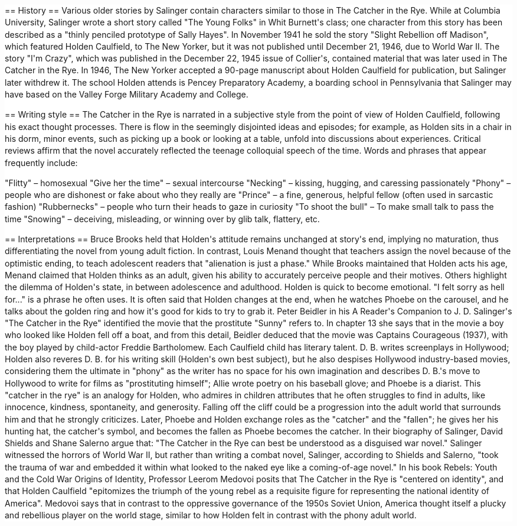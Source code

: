 
== History ==
Various older stories by Salinger contain characters similar to those in The Catcher in the Rye. While at Columbia University, Salinger wrote a short story called "The Young Folks" in Whit Burnett's class; one character from this story has been described as a "thinly penciled prototype of Sally Hayes". In November 1941 he sold the story "Slight Rebellion off Madison", which featured Holden Caulfield, to The New Yorker, but it was not published until December 21, 1946, due to World War II. The story "I'm Crazy", which was published in the December 22, 1945 issue of Collier's, contained material that was later used in The Catcher in the Rye. In 1946, The New Yorker accepted a 90-page manuscript about Holden Caulfield for publication, but Salinger later withdrew it. The school Holden attends is Pencey Preparatory Academy, a boarding school in Pennsylvania that Salinger may have based on the Valley Forge Military Academy and College.


== Writing style ==
The Catcher in the Rye is narrated in a subjective style from the point of view of Holden Caulfield, following his exact thought processes. There is flow in the seemingly disjointed ideas and episodes; for example, as Holden sits in a chair in his dorm, minor events, such as picking up a book or looking at a table, unfold into discussions about experiences.
Critical reviews affirm that the novel accurately reflected the teenage colloquial speech of the time. Words and phrases that appear frequently include:

"Flitty" – homosexual
"Give her the time" – sexual intercourse
"Necking" – kissing, hugging, and caressing passionately
"Phony" – people who are dishonest or fake about who they really are
"Prince" – a fine, generous, helpful fellow (often used in sarcastic fashion)
"Rubbernecks" – people who turn their heads to gaze in curiosity
"To shoot the bull" – To make small talk to pass the time
"Snowing" – deceiving, misleading, or winning over by glib talk, flattery, etc.


== Interpretations ==
Bruce Brooks held that Holden's attitude remains unchanged at story's end, implying no maturation, thus differentiating the novel from young adult fiction.
In contrast, Louis Menand thought that teachers assign the novel because of the optimistic ending, to teach adolescent readers that "alienation is just a phase." While Brooks maintained that Holden acts his age, Menand claimed that Holden thinks as an adult, given his ability to accurately perceive people and their motives. Others highlight the dilemma of Holden's state, in between adolescence and adulthood. Holden is quick to become emotional. "I felt sorry as hell for..." is a phrase he often uses. It is often said that Holden changes at the end, when he watches Phoebe on the carousel, and he talks about the golden ring and how it's good for kids to try to grab it.
Peter Beidler in his A Reader's Companion to J. D. Salinger's "The Catcher in the Rye" identified the movie that the prostitute "Sunny" refers to. In chapter 13 she says that in the movie a boy who looked like Holden fell off a boat, and from this detail, Beidler deduced that the movie was Captains Courageous (1937), with the boy played by child-actor Freddie Bartholomew.
Each Caulfield child has literary talent. D. B. writes screenplays in Hollywood; Holden also reveres D. B. for his writing skill (Holden's own best subject), but he also despises Hollywood industry-based movies, considering them the ultimate in "phony" as the writer has no space for his own imagination and describes D. B.'s move to Hollywood to write for films as "prostituting himself"; Allie wrote poetry on his baseball glove; and Phoebe is a diarist. This "catcher in the rye" is an analogy for Holden, who admires in children attributes that he often struggles to find in adults, like innocence, kindness, spontaneity, and generosity. Falling off the cliff could be a progression into the adult world that surrounds him and that he strongly criticizes. Later, Phoebe and Holden exchange roles as the "catcher" and the "fallen"; he gives her his hunting hat, the catcher's symbol, and becomes the fallen as Phoebe becomes the catcher.
In their biography of Salinger, David Shields and Shane Salerno argue that: "The Catcher in the Rye can best be understood as a disguised war novel." Salinger witnessed the horrors of World War II, but rather than writing a combat novel, Salinger, according to Shields and Salerno, "took the trauma of war and embedded it within what looked to the naked eye like a coming-of-age novel." 
In his book Rebels: Youth and the Cold War Origins of Identity, Professor Leerom Medovoi posits that The Catcher in the Rye is "centered on identity", and that Holden Caulfield "epitomizes the triumph of the young rebel as a requisite figure for representing the national identity of America". Medovoi says that in contrast to the oppressive governance of the 1950s Soviet Union, America thought itself a plucky and rebellious player on the world stage, similar to how Holden felt in contrast with the phony adult world.
